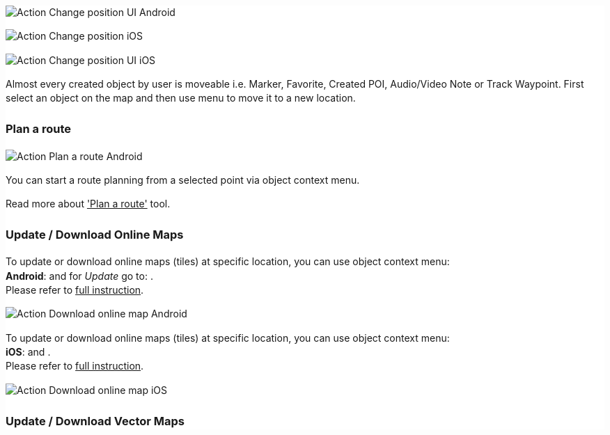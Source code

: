 ![Action Change position UI Android](@site/static/img/map/action_change_position_ui_android.png)

</TabItem>

<TabItem value="ios" label="iOS">  

![Action Change position iOS](@site/static/img/map/action_change_position_ios.png)

![Action Change position UI iOS](@site/static/img/map/action_change_position_ui_iOS.png) 

</TabItem>

</Tabs>  

Almost every created object by user is moveable i.e. Marker, Favorite, Created POI, Audio/Video Note or Track Waypoint. First select an object on the map and then use *<Translate android="true" ids="change_markers_position"/>* menu to move it to a new location.


### Plan a route

![Action Plan a route Android](@site/static/img/map/action_plan_route_android.png)

You can start a route planning from a selected point via object context menu.

Read more about ['Plan a route'](../plan-route/create-route.md) tool.


### Update / Download Online Maps

<Tabs groupId="operating-systems">

<TabItem value="android" label="Android">  

To update or download online maps (tiles) at specific location, you can use object context menu:  
**Android**: *<Translate android="true" ids="shared_string_download_map"/>* and for *Update* go to: *<Translate android="true" ids="shared_string_menu,maps_and_resources,download_tab_updates"/>*.  
Please refer to [full instruction](../map/raster-maps.md#download--update-tiles).   

![Action Download online map Android](@site/static/img/map/action_load_online_map_and.png)

</TabItem>

<TabItem value="ios" label="iOS">  

To update or download online maps (tiles) at specific location, you can use object context menu:  
**iOS**: *<Translate ios="true" ids="shared_string_download_map"/>* and *<Translate ios="true" ids="update_tile"/>*.   
Please refer to [full instruction](../map/raster-maps.md#download--update-tiles).  

![Action Download online map iOS](@site/static/img/map/action_download_online_map_ios.png)

</TabItem>

</Tabs> 


### Update / Download Vector Maps
